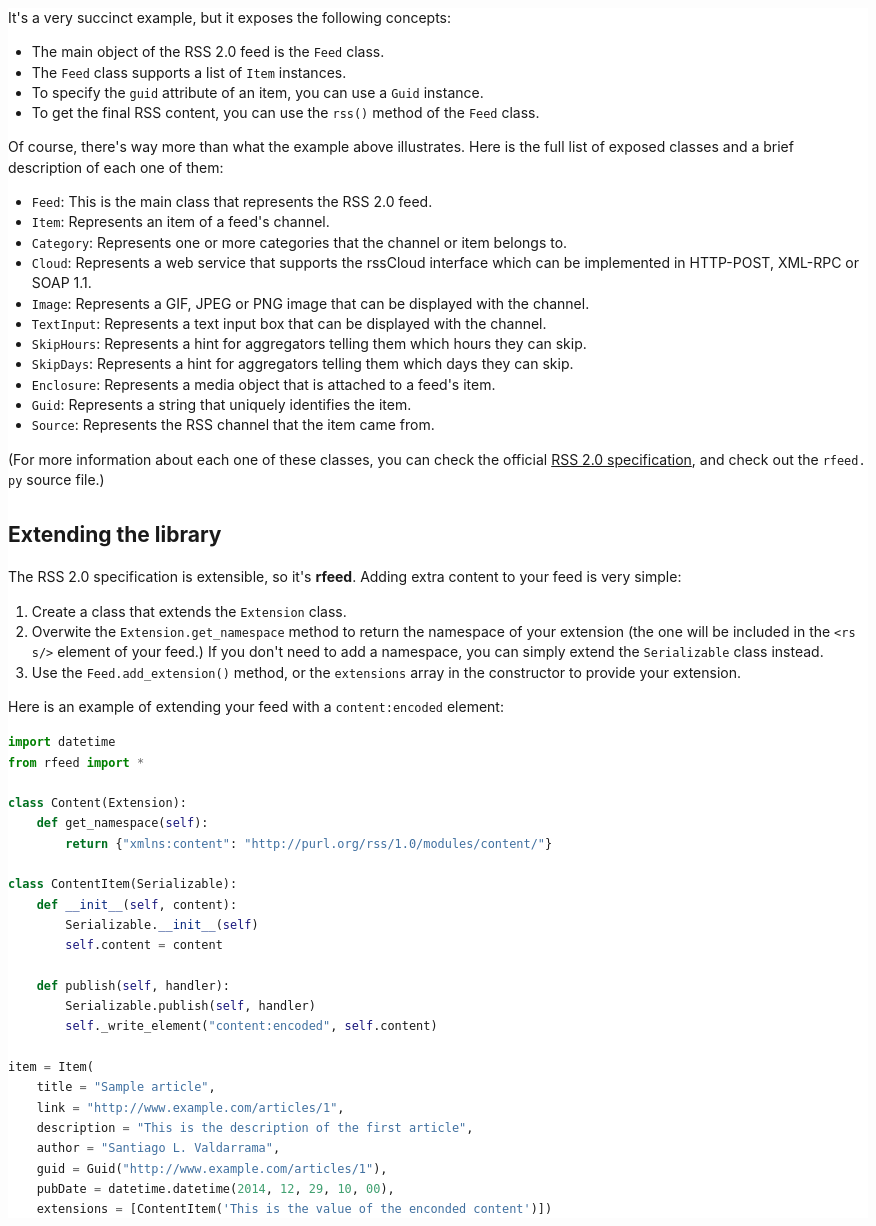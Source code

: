 It's a very succinct example, but it exposes the following concepts:

* The main object of the RSS 2.0 feed is the `Feed` class.
* The `Feed` class supports a list of `Item` instances.
* To specify the `guid` attribute of an item, you can use a `Guid` instance.
* To get the final RSS content, you can use the `rss()` method of the `Feed` class.

Of course, there's way more than what the example above illustrates. Here is the full list of exposed classes and a brief
description of each one of them:

* `Feed`: This is the main class that represents the RSS 2.0 feed. 
* `Item`: Represents an item of a feed's channel.
* `Category`: Represents one or more categories that the channel or item belongs to.
* `Cloud`: Represents a web service that supports the rssCloud interface which can be implemented in HTTP-POST, XML-RPC or SOAP 1.1. 
* `Image`: Represents a GIF, JPEG or PNG image that can be displayed with the channel.
* `TextInput`: Represents a text input box that can be displayed with the channel.
* `SkipHours`: Represents a hint for aggregators telling them which hours they can skip.
* `SkipDays`:  Represents a hint for aggregators telling them which days they can skip.
* `Enclosure`: Represents a media object that is attached to a feed's item.
* `Guid`: Represents a string that uniquely identifies the item.
* `Source`: Represents the RSS channel that the item came from.

(For more information about each one of these classes, you can check the official [RSS 2.0 specification](http://cyber.law.harvard.edu/rss/rss.html), and check 
out the `rfeed.py` source file.)

## Extending the library

The RSS 2.0 specification is extensible, so it's **rfeed**. Adding extra content to your feed is very simple:

1. Create a class that extends the `Extension` class. 
2. Overwite the `Extension.get_namespace` method to return the namespace of your extension (the one will be included in the `<rss/>` element of your feed.) 
If you don't need to add a namespace, you can simply extend the `Serializable` class instead.
3. Use the `Feed.add_extension()` method, or the `extensions` array in the constructor to provide your extension.

Here is an example of extending your feed with a `content:encoded` element:

```python
import datetime 
from rfeed import *

class Content(Extension):
    def get_namespace(self):
        return {"xmlns:content": "http://purl.org/rss/1.0/modules/content/"}

class ContentItem(Serializable):
    def __init__(self, content):
        Serializable.__init__(self)
        self.content = content

    def publish(self, handler):
        Serializable.publish(self, handler)
        self._write_element("content:encoded", self.content)

item = Item(
    title = "Sample article",
    link = "http://www.example.com/articles/1", 
    description = "This is the description of the first article",
    author = "Santiago L. Valdarrama",
    guid = Guid("http://www.example.com/articles/1"),
    pubDate = datetime.datetime(2014, 12, 29, 10, 00),
    extensions = [ContentItem('This is the value of the enconded content')])
```